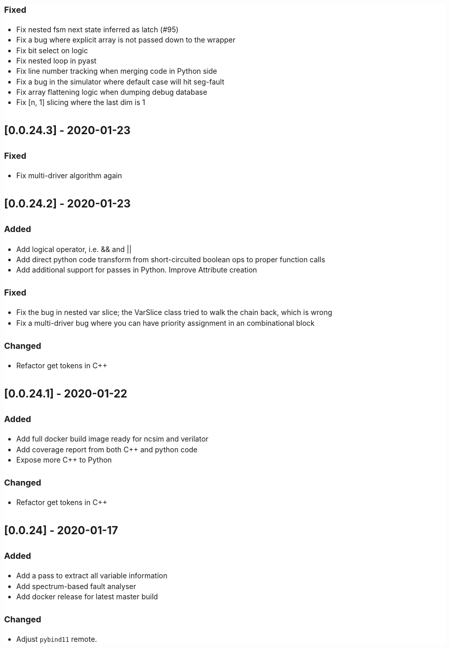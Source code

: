 ### Fixed
- Fix nested fsm next state inferred as latch (#95)
- Fix a bug where explicit array is not passed down to the wrapper
- Fix bit select on logic
- Fix nested loop in pyast
- Fix line number tracking when merging code in Python side
- Fix a bug in the simulator where default case will hit seg-fault
- Fix array flattening logic when dumping debug database
- Fix [n, 1] slicing where the last dim is 1

## [0.0.24.3] - 2020-01-23
### Fixed
- Fix multi-driver algorithm again

## [0.0.24.2] - 2020-01-23
### Added
- Add logical operator, i.e. && and ||
- Add direct python code transform from short-circuited boolean ops to proper function calls
- Add additional support for passes in Python. Improve Attribute creation

### Fixed
- Fix the bug in nested var slice; the VarSlice class tried to walk the chain back, which is wrong
- Fix a multi-driver bug where you can have priority assignment in an combinational block

### Changed
- Refactor get tokens in C++

## [0.0.24.1] - 2020-01-22
### Added
- Add full docker build image ready for ncsim and verilator
- Add coverage report from both C++ and python code
- Expose more C++ to Python

### Changed
- Refactor get tokens in C++

## [0.0.24] - 2020-01-17
### Added
- Add a pass to extract all variable information
- Add spectrum-based fault analyser
- Add docker release for latest master build

### Changed
- Adjust `pybind11` remote.
